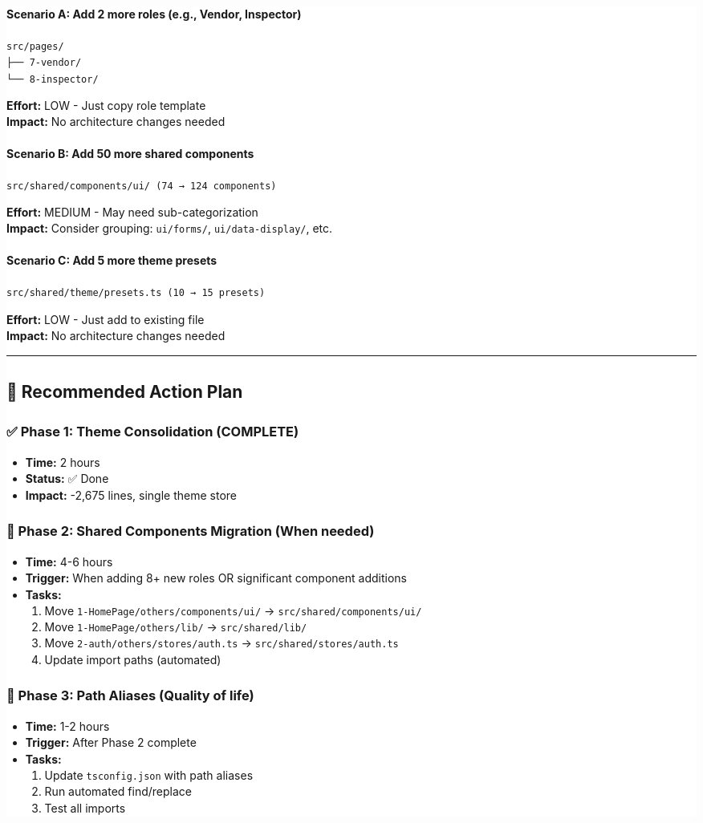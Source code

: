 #### **Scenario A: Add 2 more roles (e.g., Vendor, Inspector)**
```
src/pages/
├── 7-vendor/
└── 8-inspector/
```
**Effort:** LOW - Just copy role template  
**Impact:** No architecture changes needed

#### **Scenario B: Add 50 more shared components**
```
src/shared/components/ui/ (74 → 124 components)
```
**Effort:** MEDIUM - May need sub-categorization  
**Impact:** Consider grouping: `ui/forms/`, `ui/data-display/`, etc.

#### **Scenario C: Add 5 more theme presets**
```
src/shared/theme/presets.ts (10 → 15 presets)
```
**Effort:** LOW - Just add to existing file  
**Impact:** No architecture changes needed

---

## 🎯 **Recommended Action Plan**

### **✅ Phase 1: Theme Consolidation** (COMPLETE)
- **Time:** 2 hours
- **Status:** ✅ Done
- **Impact:** -2,675 lines, single theme store

### **🔄 Phase 2: Shared Components Migration** (When needed)
- **Time:** 4-6 hours
- **Trigger:** When adding 8+ new roles OR significant component additions
- **Tasks:**
  1. Move `1-HomePage/others/components/ui/` → `src/shared/components/ui/`
  2. Move `1-HomePage/others/lib/` → `src/shared/lib/`
  3. Move `2-auth/others/stores/auth.ts` → `src/shared/stores/auth.ts`
  4. Update import paths (automated)

### **🚀 Phase 3: Path Aliases** (Quality of life)
- **Time:** 1-2 hours
- **Trigger:** After Phase 2 complete
- **Tasks:**
  1. Update `tsconfig.json` with path aliases
  2. Run automated find/replace
  3. Test all imports
